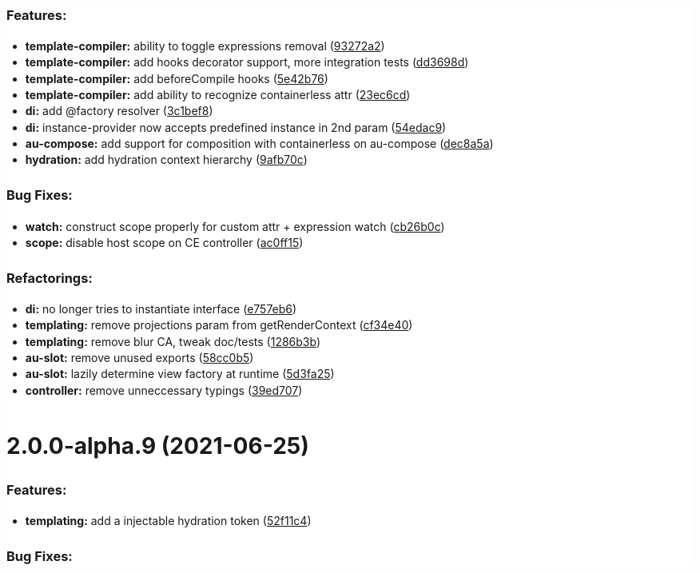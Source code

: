 ### Features:

* **template-compiler:** ability to toggle expressions removal ([93272a2](https://github.com/aurelia/aurelia/commit/93272a2))
* **template-compiler:** add hooks decorator support, more integration tests ([dd3698d](https://github.com/aurelia/aurelia/commit/dd3698d))
* **template-compiler:** add beforeCompile hooks ([5e42b76](https://github.com/aurelia/aurelia/commit/5e42b76))
* **template-compiler:** add ability to recognize containerless attr ([23ec6cd](https://github.com/aurelia/aurelia/commit/23ec6cd))
* **di:** add @factory resolver ([3c1bef8](https://github.com/aurelia/aurelia/commit/3c1bef8))
* **di:** instance-provider now accepts predefined instance in 2nd param ([54edac9](https://github.com/aurelia/aurelia/commit/54edac9))
* **au-compose:** add support for composition with containerless on au-compose ([dec8a5a](https://github.com/aurelia/aurelia/commit/dec8a5a))
* **hydration:** add hydration context hierarchy ([9afb70c](https://github.com/aurelia/aurelia/commit/9afb70c))


### Bug Fixes:

* **watch:** construct scope properly for custom attr + expression watch ([cb26b0c](https://github.com/aurelia/aurelia/commit/cb26b0c))
* **scope:** disable host scope on CE controller ([ac0ff15](https://github.com/aurelia/aurelia/commit/ac0ff15))


### Refactorings:

* **di:** no longer tries to instantiate interface ([e757eb6](https://github.com/aurelia/aurelia/commit/e757eb6))
* **templating:** remove projections param from getRenderContext ([cf34e40](https://github.com/aurelia/aurelia/commit/cf34e40))
* **templating:** remove blur CA, tweak doc/tests ([1286b3b](https://github.com/aurelia/aurelia/commit/1286b3b))
* **au-slot:** remove unused exports ([58cc0b5](https://github.com/aurelia/aurelia/commit/58cc0b5))
* **au-slot:** lazily determine view factory at runtime ([5d3fa25](https://github.com/aurelia/aurelia/commit/5d3fa25))
* **controller:** remove unneccessary typings ([39ed707](https://github.com/aurelia/aurelia/commit/39ed707))

<a name="2.0.0-alpha.9"></a>
# 2.0.0-alpha.9 (2021-06-25)

### Features:

* **templating:** add a injectable hydration token ([52f11c4](https://github.com/aurelia/aurelia/commit/52f11c4))


### Bug Fixes:
